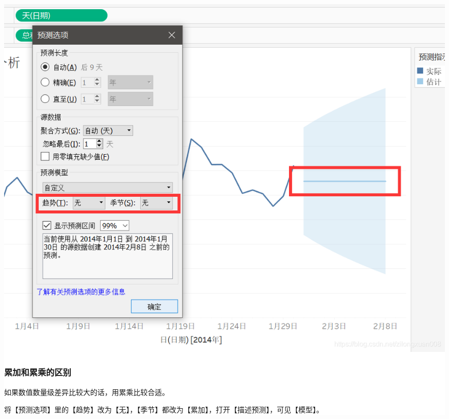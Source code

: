 ![Tableau%20%E5%8D%81%E5%9B%9B%2037a62/2021062815283395.png](Tableau%20%E5%8D%81%E5%9B%9B%2037a62/2021062815283395.png)

### 累加和累乘的区别

如果数值数量级差异比较大的话，用累乘比较合适。

将【预测选项】里的【趋势】改为【无】，【季节】都改为【累加】，打开【描述预测】，可见【模型】。

